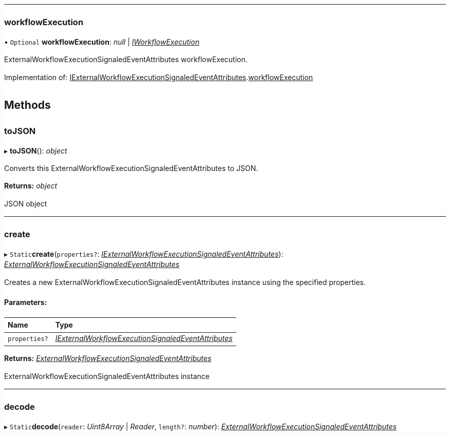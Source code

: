 ___

### workflowExecution

• `Optional` **workflowExecution**: *null* \| [*IWorkflowExecution*](../interfaces/proto.temporal.api.common.v1.iworkflowexecution.md)

ExternalWorkflowExecutionSignaledEventAttributes workflowExecution.

Implementation of: [IExternalWorkflowExecutionSignaledEventAttributes](../interfaces/proto.temporal.api.history.v1.iexternalworkflowexecutionsignaledeventattributes.md).[workflowExecution](../interfaces/proto.temporal.api.history.v1.iexternalworkflowexecutionsignaledeventattributes.md#workflowexecution)

## Methods

### toJSON

▸ **toJSON**(): *object*

Converts this ExternalWorkflowExecutionSignaledEventAttributes to JSON.

**Returns:** *object*

JSON object

___

### create

▸ `Static`**create**(`properties?`: [*IExternalWorkflowExecutionSignaledEventAttributes*](../interfaces/proto.temporal.api.history.v1.iexternalworkflowexecutionsignaledeventattributes.md)): [*ExternalWorkflowExecutionSignaledEventAttributes*](proto.temporal.api.history.v1.externalworkflowexecutionsignaledeventattributes.md)

Creates a new ExternalWorkflowExecutionSignaledEventAttributes instance using the specified properties.

#### Parameters:

Name | Type |
:------ | :------ |
`properties?` | [*IExternalWorkflowExecutionSignaledEventAttributes*](../interfaces/proto.temporal.api.history.v1.iexternalworkflowexecutionsignaledeventattributes.md) |

**Returns:** [*ExternalWorkflowExecutionSignaledEventAttributes*](proto.temporal.api.history.v1.externalworkflowexecutionsignaledeventattributes.md)

ExternalWorkflowExecutionSignaledEventAttributes instance

___

### decode

▸ `Static`**decode**(`reader`: *Uint8Array* \| *Reader*, `length?`: *number*): [*ExternalWorkflowExecutionSignaledEventAttributes*](proto.temporal.api.history.v1.externalworkflowexecutionsignaledeventattributes.md)
